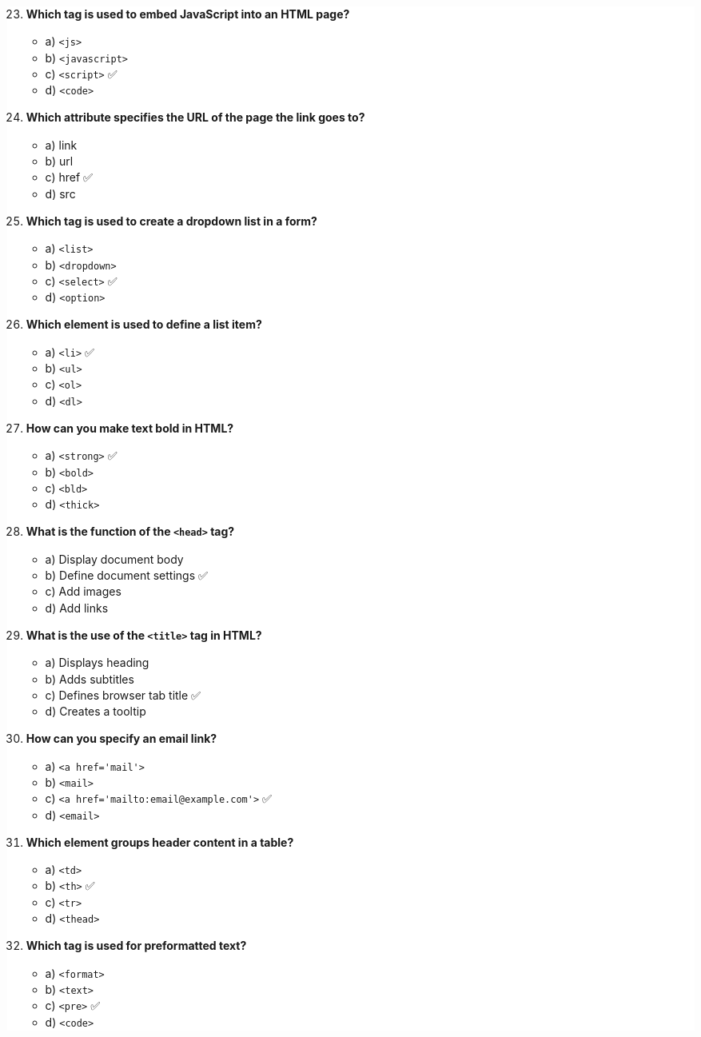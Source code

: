 23. **Which tag is used to embed JavaScript into an HTML page?**  
    - a) `<js>`  
    - b) `<javascript>`  
    - c) `<script>` ✅  
    - d) `<code>`

24. **Which attribute specifies the URL of the page the link goes to?**  
    - a) link  
    - b) url  
    - c) href ✅  
    - d) src

25. **Which tag is used to create a dropdown list in a form?**  
    - a) `<list>`  
    - b) `<dropdown>`  
    - c) `<select>` ✅  
    - d) `<option>`

26. **Which element is used to define a list item?**  
    - a) `<li>` ✅  
    - b) `<ul>`  
    - c) `<ol>`  
    - d) `<dl>`

27. **How can you make text bold in HTML?**  
    - a) `<strong>` ✅  
    - b) `<bold>`  
    - c) `<bld>`  
    - d) `<thick>`

28. **What is the function of the `<head>` tag?**  
    - a) Display document body  
    - b) Define document settings ✅  
    - c) Add images  
    - d) Add links

29. **What is the use of the `<title>` tag in HTML?**  
    - a) Displays heading  
    - b) Adds subtitles  
    - c) Defines browser tab title ✅  
    - d) Creates a tooltip

30. **How can you specify an email link?**  
    - a) `<a href='mail'>`  
    - b) `<mail>`  
    - c) `<a href='mailto:email@example.com'>` ✅  
    - d) `<email>`

31. **Which element groups header content in a table?**  
    - a) `<td>`  
    - b) `<th>` ✅  
    - c) `<tr>`  
    - d) `<thead>`

32. **Which tag is used for preformatted text?**  
    - a) `<format>`  
    - b) `<text>`  
    - c) `<pre>` ✅  
    - d) `<code>`
